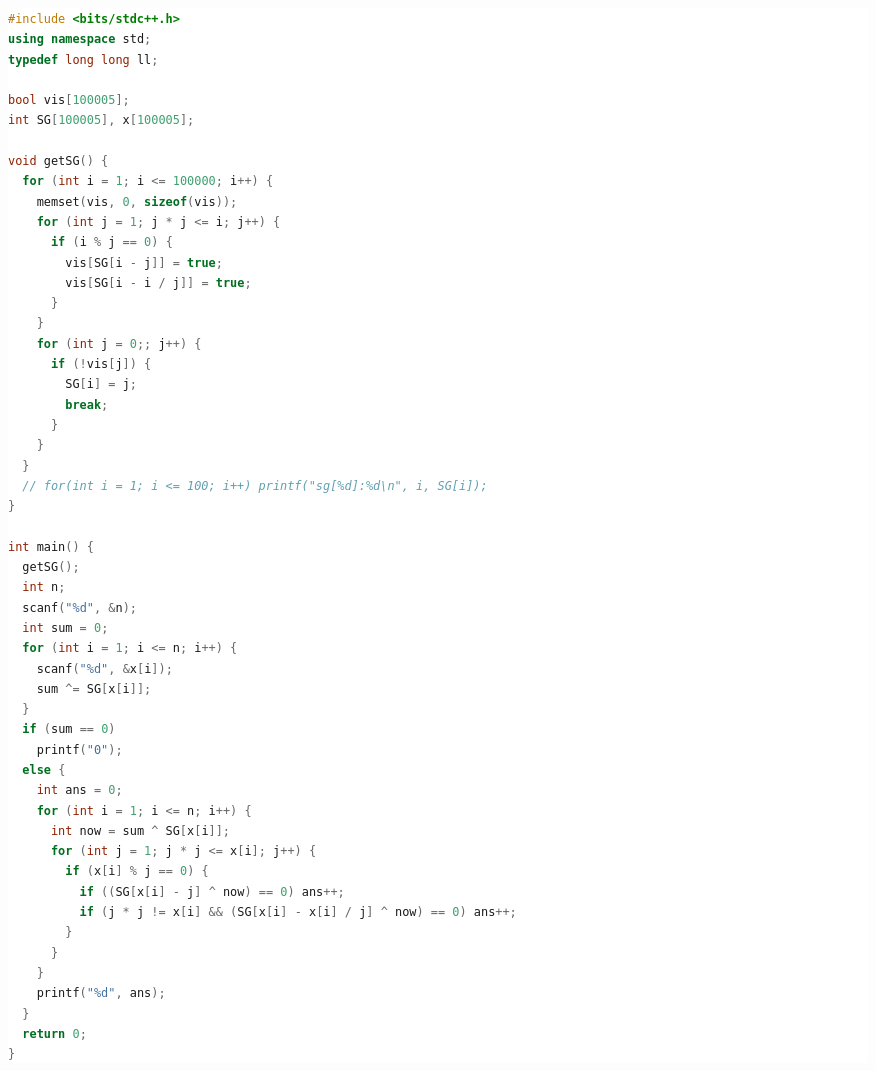 ```cpp
#include <bits/stdc++.h>
using namespace std;
typedef long long ll;

bool vis[100005];
int SG[100005], x[100005];

void getSG() {
  for (int i = 1; i <= 100000; i++) {
    memset(vis, 0, sizeof(vis));
    for (int j = 1; j * j <= i; j++) {
      if (i % j == 0) {
        vis[SG[i - j]] = true;
        vis[SG[i - i / j]] = true;
      }
    }
    for (int j = 0;; j++) {
      if (!vis[j]) {
        SG[i] = j;
        break;
      }
    }
  }
  // for(int i = 1; i <= 100; i++) printf("sg[%d]:%d\n", i, SG[i]);
}

int main() {
  getSG();
  int n;
  scanf("%d", &n);
  int sum = 0;
  for (int i = 1; i <= n; i++) {
    scanf("%d", &x[i]);
    sum ^= SG[x[i]];
  }
  if (sum == 0)
    printf("0");
  else {
    int ans = 0;
    for (int i = 1; i <= n; i++) {
      int now = sum ^ SG[x[i]];
      for (int j = 1; j * j <= x[i]; j++) {
        if (x[i] % j == 0) {
          if ((SG[x[i] - j] ^ now) == 0) ans++;
          if (j * j != x[i] && (SG[x[i] - x[i] / j] ^ now) == 0) ans++;
        }
      }
    }
    printf("%d", ans);
  }
  return 0;
}
```

